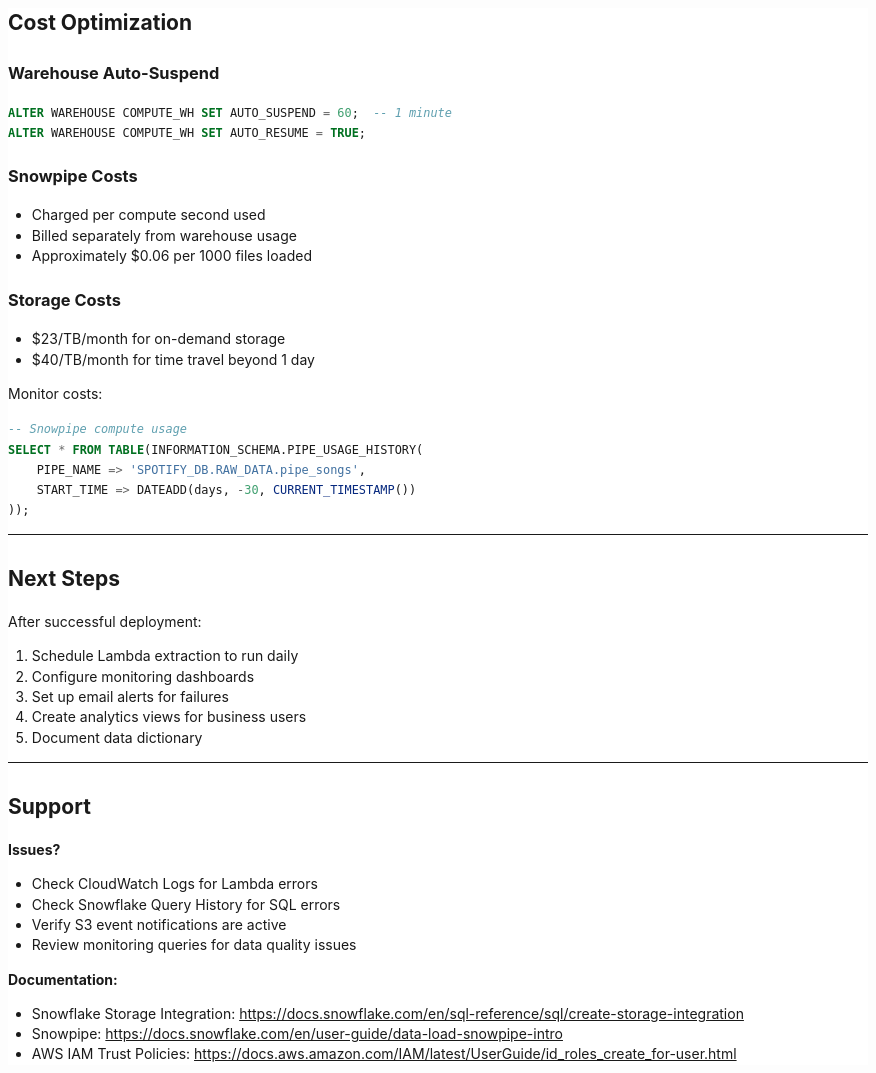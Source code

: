 
## Cost Optimization

### Warehouse Auto-Suspend

```sql
ALTER WAREHOUSE COMPUTE_WH SET AUTO_SUSPEND = 60;  -- 1 minute
ALTER WAREHOUSE COMPUTE_WH SET AUTO_RESUME = TRUE;
```

### Snowpipe Costs

- Charged per compute second used
- Billed separately from warehouse usage
- Approximately $0.06 per 1000 files loaded

### Storage Costs

- $23/TB/month for on-demand storage
- $40/TB/month for time travel beyond 1 day

Monitor costs:
```sql
-- Snowpipe compute usage
SELECT * FROM TABLE(INFORMATION_SCHEMA.PIPE_USAGE_HISTORY(
    PIPE_NAME => 'SPOTIFY_DB.RAW_DATA.pipe_songs',
    START_TIME => DATEADD(days, -30, CURRENT_TIMESTAMP())
));
```

---

## Next Steps

After successful deployment:

1. Schedule Lambda extraction to run daily
2. Configure monitoring dashboards
3. Set up email alerts for failures
4. Create analytics views for business users
5. Document data dictionary

---

## Support

**Issues?**
- Check CloudWatch Logs for Lambda errors
- Check Snowflake Query History for SQL errors
- Verify S3 event notifications are active
- Review monitoring queries for data quality issues

**Documentation:**
- Snowflake Storage Integration: https://docs.snowflake.com/en/sql-reference/sql/create-storage-integration
- Snowpipe: https://docs.snowflake.com/en/user-guide/data-load-snowpipe-intro
- AWS IAM Trust Policies: https://docs.aws.amazon.com/IAM/latest/UserGuide/id_roles_create_for-user.html
